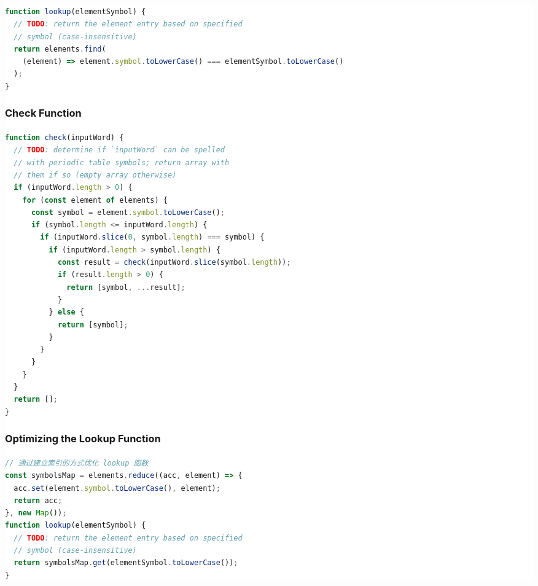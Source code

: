 ```js
function lookup(elementSymbol) {
  // TODO: return the element entry based on specified
  // symbol (case-insensitive)
  return elements.find(
    (element) => element.symbol.toLowerCase() === elementSymbol.toLowerCase()
  );
}
```

### Check Function

```js
function check(inputWord) {
  // TODO: determine if `inputWord` can be spelled
  // with periodic table symbols; return array with
  // them if so (empty array otherwise)
  if (inputWord.length > 0) {
    for (const element of elements) {
      const symbol = element.symbol.toLowerCase();
      if (symbol.length <= inputWord.length) {
        if (inputWord.slice(0, symbol.length) === symbol) {
          if (inputWord.length > symbol.length) {
            const result = check(inputWord.slice(symbol.length));
            if (result.length > 0) {
              return [symbol, ...result];
            }
          } else {
            return [symbol];
          }
        }
      }
    }
  }
  return [];
}
```

### Optimizing the Lookup Function

```js
// 通过建立索引的方式优化 lookup 函数
const symbolsMap = elements.reduce((acc, element) => {
  acc.set(element.symbol.toLowerCase(), element);
  return acc;
}, new Map());
function lookup(elementSymbol) {
  // TODO: return the element entry based on specified
  // symbol (case-insensitive)
  return symbolsMap.get(elementSymbol.toLowerCase());
}
```
